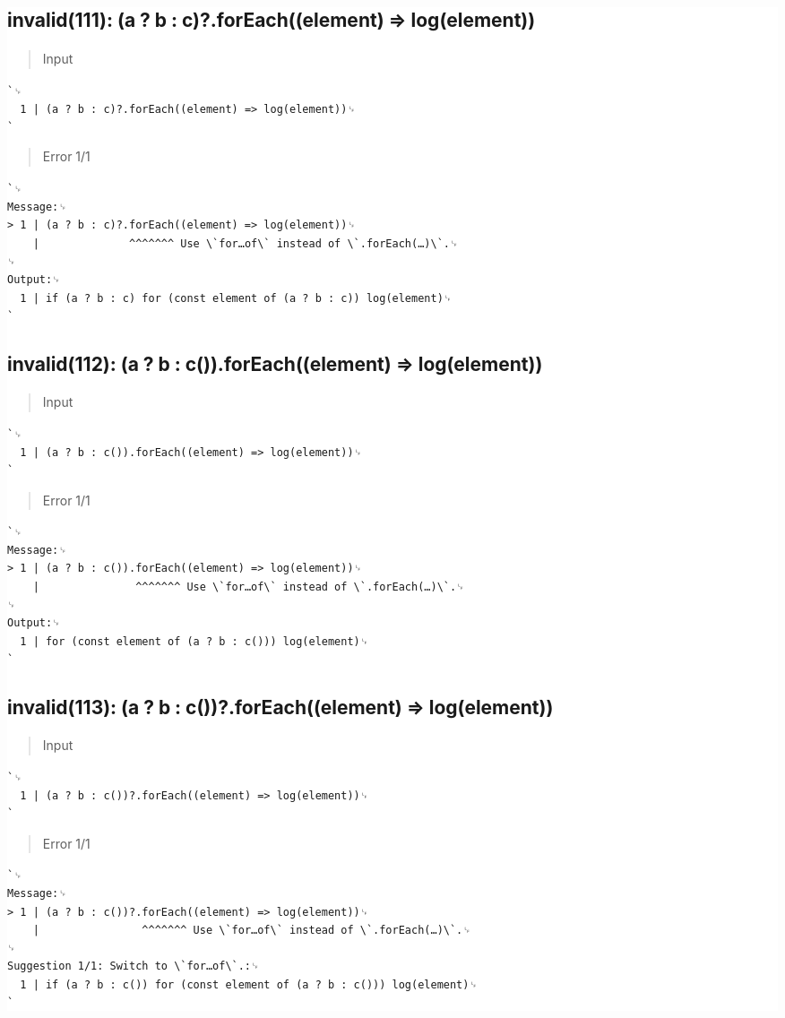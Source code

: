 ## invalid(111): (a ? b : c)?.forEach((element) => log(element))

> Input

    `␊
      1 | (a ? b : c)?.forEach((element) => log(element))␊
    `

> Error 1/1

    `␊
    Message:␊
    > 1 | (a ? b : c)?.forEach((element) => log(element))␊
        |              ^^^^^^^ Use \`for…of\` instead of \`.forEach(…)\`.␊
    ␊
    Output:␊
      1 | if (a ? b : c) for (const element of (a ? b : c)) log(element)␊
    `

## invalid(112): (a ? b : c()).forEach((element) => log(element))

> Input

    `␊
      1 | (a ? b : c()).forEach((element) => log(element))␊
    `

> Error 1/1

    `␊
    Message:␊
    > 1 | (a ? b : c()).forEach((element) => log(element))␊
        |               ^^^^^^^ Use \`for…of\` instead of \`.forEach(…)\`.␊
    ␊
    Output:␊
      1 | for (const element of (a ? b : c())) log(element)␊
    `

## invalid(113): (a ? b : c())?.forEach((element) => log(element))

> Input

    `␊
      1 | (a ? b : c())?.forEach((element) => log(element))␊
    `

> Error 1/1

    `␊
    Message:␊
    > 1 | (a ? b : c())?.forEach((element) => log(element))␊
        |                ^^^^^^^ Use \`for…of\` instead of \`.forEach(…)\`.␊
    ␊
    Suggestion 1/1: Switch to \`for…of\`.:␊
      1 | if (a ? b : c()) for (const element of (a ? b : c())) log(element)␊
    `
